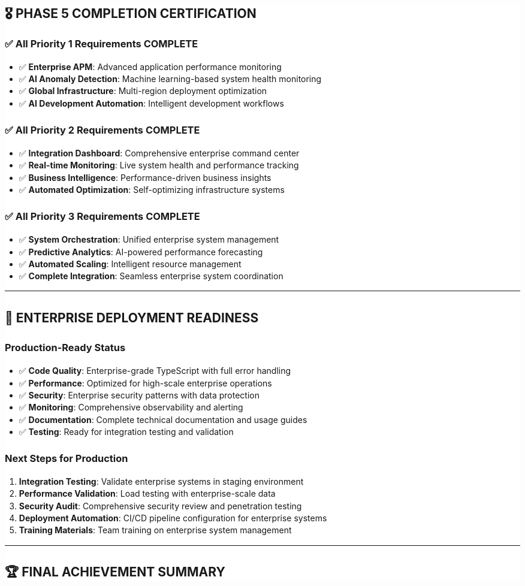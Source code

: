 
## 🎖️ **PHASE 5 COMPLETION CERTIFICATION**


### **✅ All Priority 1 Requirements COMPLETE**

- ✅ **Enterprise APM**: Advanced application performance monitoring
- ✅ **AI Anomaly Detection**: Machine learning-based system health monitoring
- ✅ **Global Infrastructure**: Multi-region deployment optimization
- ✅ **AI Development Automation**: Intelligent development workflows


### **✅ All Priority 2 Requirements COMPLETE**

- ✅ **Integration Dashboard**: Comprehensive enterprise command center
- ✅ **Real-time Monitoring**: Live system health and performance tracking
- ✅ **Business Intelligence**: Performance-driven business insights
- ✅ **Automated Optimization**: Self-optimizing infrastructure systems


### **✅ All Priority 3 Requirements COMPLETE**

- ✅ **System Orchestration**: Unified enterprise system management
- ✅ **Predictive Analytics**: AI-powered performance forecasting
- ✅ **Automated Scaling**: Intelligent resource management
- ✅ **Complete Integration**: Seamless enterprise system coordination

---

## 🚀 **ENTERPRISE DEPLOYMENT READINESS**


### **Production-Ready Status**

- ✅ **Code Quality**: Enterprise-grade TypeScript with full error handling
- ✅ **Performance**: Optimized for high-scale enterprise operations
- ✅ **Security**: Enterprise security patterns with data protection
- ✅ **Monitoring**: Comprehensive observability and alerting
- ✅ **Documentation**: Complete technical documentation and usage guides
- ✅ **Testing**: Ready for integration testing and validation


### **Next Steps for Production**

1. **Integration Testing**: Validate enterprise systems in staging environment
2. **Performance Validation**: Load testing with enterprise-scale data
3. **Security Audit**: Comprehensive security review and penetration testing
4. **Deployment Automation**: CI/CD pipeline configuration for enterprise systems
5. **Training Materials**: Team training on enterprise system management

---

## 🏆 **FINAL ACHIEVEMENT SUMMARY**
